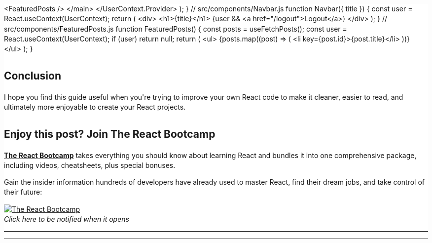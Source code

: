 &lt;FeaturedPosts /&gt;
&lt;/main&gt;
&lt;/UserContext.Provider&gt;
);
}
// src/components/Navbar.js
function Navbar({ title }) {
const user = React.useContext(UserContext);
return (
&lt;div&gt;
&lt;h1&gt;{title}&lt;/h1&gt;
{user &amp;&amp; &lt;a href="/logout"&gt;Logout&lt;/a&gt;}
&lt;/div&gt;
);
}
// src/components/FeaturedPosts.js
function FeaturedPosts() {
const posts = useFetchPosts();
const user = React.useContext(UserContext);
if (user) return null;
return (
&lt;ul&gt;
{posts.map((post) =&gt; (
&lt;li key={post.id}&gt;{post.title}&lt;/li&gt;
))}
&lt;/ul&gt;
);
}</code></pre>
<h2 id="conclusion">Conclusion</h2>
<p>I hope you find this guide useful when you're trying to improve your own React code to make it cleaner, easier to read, and ultimately more enjoyable to create your React projects.</p>
<h2 id="enjoythispostjointhereactbootcamp">Enjoy this post? Join The React Bootcamp</h2>
<p><strong><a href="http://bit.ly/join-react-bootcamp">The React Bootcamp</a></strong> takes everything you should know about learning React and bundles it into one comprehensive package, including videos, cheatsheets, plus special bonuses.</p>
<p>Gain the insider information hundreds of developers have already used to master React, find their dream jobs, and take control of their future:</p>
<p><a href="http://bit.ly/join-react-bootcamp"><img src="https://reedbarger.nyc3.digitaloceanspaces.com/react-bootcamp-banner.png" alt="The React Bootcamp"></a><br>
<em>Click here to be notified when it opens</em>
</p>
</div>
<hr>
<hr>
</section>
</article>
</div>
</main>
</div>


